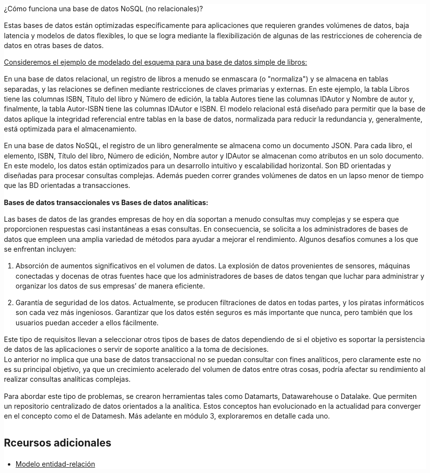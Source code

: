 ¿Cómo funciona una base de datos NoSQL (no relacionales)? <br>

Estas bases de datos están optimizadas específicamente para aplicaciones que requieren grandes volúmenes de datos, baja latencia y modelos de datos flexibles, lo que se logra mediante la flexibilización de algunas de las restricciones de coherencia de datos en otras bases de datos.

[Consideremos el ejemplo de modelado del esquema para una base de datos simple de libros:](https://aws.amazon.com/es/nosql/) 

En una base de datos relacional, un registro de libros a menudo se enmascara (o "normaliza") y se almacena en tablas separadas, y las relaciones se definen mediante restricciones de claves primarias y externas. En este ejemplo, la tabla Libros tiene las columnas ISBN, Título del libro y Número de edición, la tabla Autores tiene las columnas IDAutor y Nombre de autor y, finalmente, la tabla Autor-ISBN tiene las columnas IDAutor e ISBN. El modelo relacional está diseñado para permitir que la base de datos aplique la integridad referencial entre tablas en la base de datos, normalizada para reducir la redundancia y, generalmente, está optimizada para el almacenamiento.

En una base de datos NoSQL, el registro de un libro generalmente se almacena como un documento JSON. Para cada libro, el elemento, ISBN, Título del libro, Número de edición, Nombre autor y IDAutor se almacenan como atributos en un solo documento. En este modelo, los datos están optimizados para un desarrollo intuitivo y escalabilidad horizontal.
Son BD orientadas y diseñadas para procesar consultas complejas. Además pueden correr grandes volúmenes de datos en un lapso menor de tiempo que las BD orientadas a transacciones.

**Bases de datos transaccionales vs Bases de datos analíticas:**

Las bases de datos de las grandes empresas de hoy en día soportan a menudo consultas muy complejas y se espera que proporcionen respuestas casi instantáneas a esas consultas. En consecuencia, se solicita a los administradores de bases de datos que empleen una amplia variedad de métodos para ayudar a mejorar el rendimiento. Algunos desafíos comunes a los que se enfrentan incluyen:
1. Absorción de aumentos significativos en el volumen de datos. La explosión de datos provenientes de sensores, máquinas conectadas y docenas de otras fuentes hace que los administradores de bases de datos tengan que luchar para administrar y organizar los datos de sus empresas’ de manera eficiente.

2. Garantía de seguridad de los datos. Actualmente, se producen filtraciones de datos en todas partes, y los piratas informáticos son cada vez más ingeniosos. Garantizar que los datos estén seguros es más importante que nunca, pero también que los usuarios puedan acceder a ellos fácilmente.

Este tipo de requisitos llevan a seleccionar otros tipos de bases de datos dependiendo de si el objetivo es soportar la persistencia de datos de las aplicaciones o servir de soporte analítico a la toma de decisiones.<br>
Lo anterior no implica que una base de datos transaccional no se puedan consultar con fines analíticos, pero claramente este no es su principal objetivo, ya que un crecimiento acelerado del volumen de datos entre otras cosas, podría afectar su rendimiento al realizar consultas analíticas complejas.

Para abordar este tipo de problemas, se crearon herramientas tales como Datamarts, Datawarehouse o Datalake. Que permiten un repositorio centralizado de datos orientados a la analítica. Estos conceptos han evolucionado en la actualidad para converger en el concepto como el de Datamesh. Más adelante en módulo 3, exploraremos en detalle cada uno.


## Rceursos adicionales

* [Modelo entidad-relación](https://www.youtube.com/watch?v=Vu5x95UTD80)
